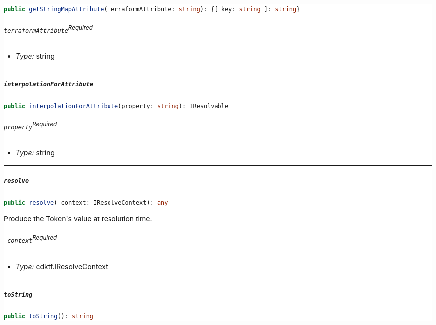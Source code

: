 ```typescript
public getStringMapAttribute(terraformAttribute: string): {[ key: string ]: string}
```

###### `terraformAttribute`<sup>Required</sup> <a name="terraformAttribute" id="rhizo-co-terraform-provider-oci.dataOciCoreIpInventoryVcnOverlaps.DataOciCoreIpInventoryVcnOverlapsFilterOutputReference.getStringMapAttribute.parameter.terraformAttribute"></a>

- *Type:* string

---

##### `interpolationForAttribute` <a name="interpolationForAttribute" id="rhizo-co-terraform-provider-oci.dataOciCoreIpInventoryVcnOverlaps.DataOciCoreIpInventoryVcnOverlapsFilterOutputReference.interpolationForAttribute"></a>

```typescript
public interpolationForAttribute(property: string): IResolvable
```

###### `property`<sup>Required</sup> <a name="property" id="rhizo-co-terraform-provider-oci.dataOciCoreIpInventoryVcnOverlaps.DataOciCoreIpInventoryVcnOverlapsFilterOutputReference.interpolationForAttribute.parameter.property"></a>

- *Type:* string

---

##### `resolve` <a name="resolve" id="rhizo-co-terraform-provider-oci.dataOciCoreIpInventoryVcnOverlaps.DataOciCoreIpInventoryVcnOverlapsFilterOutputReference.resolve"></a>

```typescript
public resolve(_context: IResolveContext): any
```

Produce the Token's value at resolution time.

###### `_context`<sup>Required</sup> <a name="_context" id="rhizo-co-terraform-provider-oci.dataOciCoreIpInventoryVcnOverlaps.DataOciCoreIpInventoryVcnOverlapsFilterOutputReference.resolve.parameter._context"></a>

- *Type:* cdktf.IResolveContext

---

##### `toString` <a name="toString" id="rhizo-co-terraform-provider-oci.dataOciCoreIpInventoryVcnOverlaps.DataOciCoreIpInventoryVcnOverlapsFilterOutputReference.toString"></a>

```typescript
public toString(): string
```

